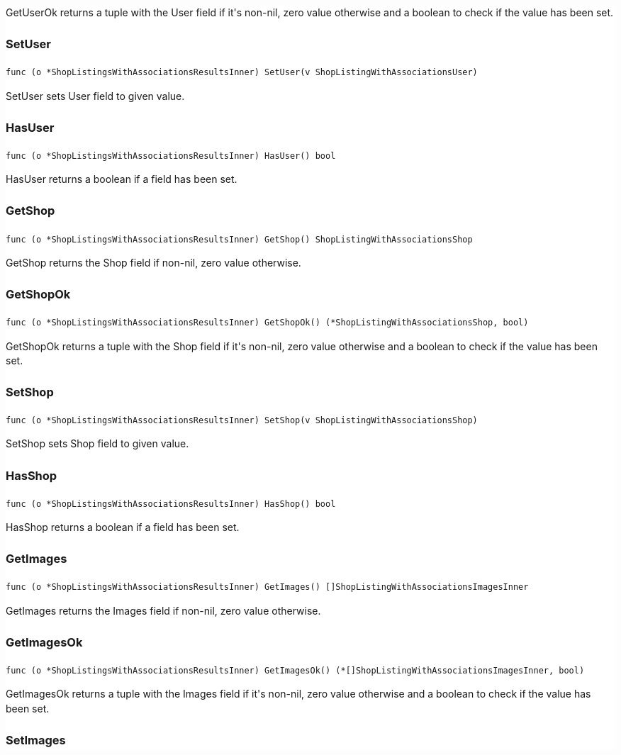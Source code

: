 GetUserOk returns a tuple with the User field if it's non-nil, zero value otherwise
and a boolean to check if the value has been set.

### SetUser

`func (o *ShopListingsWithAssociationsResultsInner) SetUser(v ShopListingWithAssociationsUser)`

SetUser sets User field to given value.

### HasUser

`func (o *ShopListingsWithAssociationsResultsInner) HasUser() bool`

HasUser returns a boolean if a field has been set.

### GetShop

`func (o *ShopListingsWithAssociationsResultsInner) GetShop() ShopListingWithAssociationsShop`

GetShop returns the Shop field if non-nil, zero value otherwise.

### GetShopOk

`func (o *ShopListingsWithAssociationsResultsInner) GetShopOk() (*ShopListingWithAssociationsShop, bool)`

GetShopOk returns a tuple with the Shop field if it's non-nil, zero value otherwise
and a boolean to check if the value has been set.

### SetShop

`func (o *ShopListingsWithAssociationsResultsInner) SetShop(v ShopListingWithAssociationsShop)`

SetShop sets Shop field to given value.

### HasShop

`func (o *ShopListingsWithAssociationsResultsInner) HasShop() bool`

HasShop returns a boolean if a field has been set.

### GetImages

`func (o *ShopListingsWithAssociationsResultsInner) GetImages() []ShopListingWithAssociationsImagesInner`

GetImages returns the Images field if non-nil, zero value otherwise.

### GetImagesOk

`func (o *ShopListingsWithAssociationsResultsInner) GetImagesOk() (*[]ShopListingWithAssociationsImagesInner, bool)`

GetImagesOk returns a tuple with the Images field if it's non-nil, zero value otherwise
and a boolean to check if the value has been set.

### SetImages

